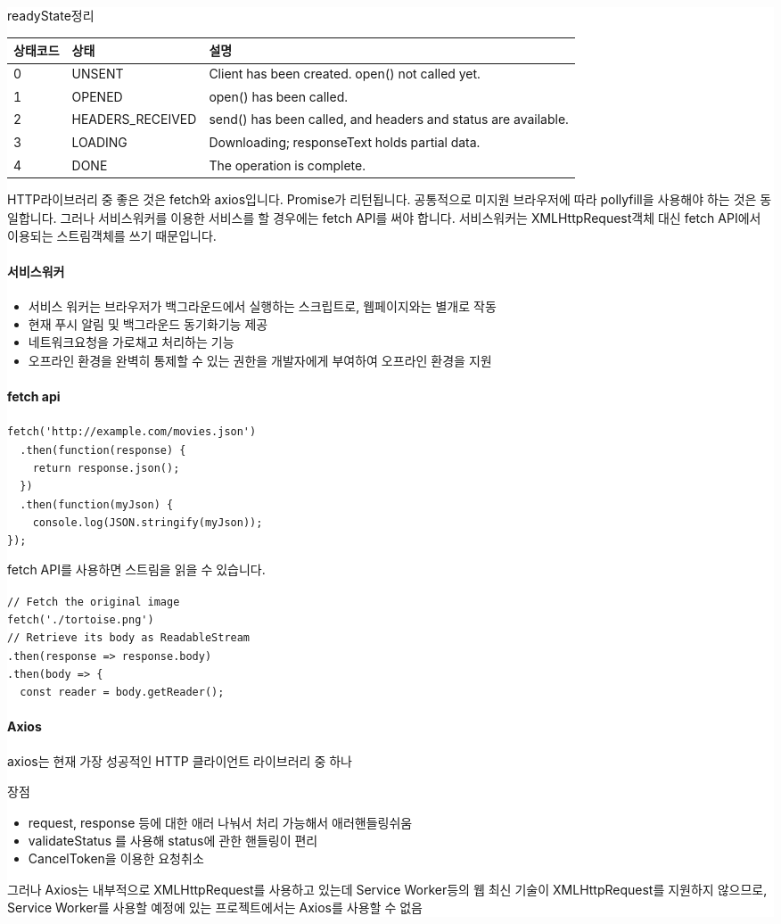 readyState정리 

| 상태코드 | 상태 | 설명 | 
|:--------|:--------|:--------|
| 0	| UNSENT	| Client has been created. open() not called yet.|
| 1	| OPENED	| open() has been called.|
| 2	| HEADERS_RECEIVED	| send() has been called, and headers and status are available.|
| 3	| LOADING	| Downloading; responseText holds partial data.|
| 4	| DONE	| The operation is complete. |

HTTP라이브러리 중 좋은 것은 fetch와 axios입니다. Promise가 리턴됩니다.
공통적으로 미지원 브라우저에 따라 pollyfill을 사용해야 하는 것은 동일합니다.
그러나 서비스워커를 이용한 서비스를 할 경우에는 fetch API를 써야 합니다. 서비스워커는 XMLHttpRequest객체 대신 fetch API에서 이용되는 스트림객체를 쓰기 때문입니다. 

#### 서비스워커
 - 서비스 워커는 브라우저가 백그라운드에서 실행하는 스크립트로, 웹페이지와는 별개로 작동
 - 현재 푸시 알림 및 백그라운드 동기화기능 제공
 - 네트워크요청을 가로채고 처리하는 기능
 - 오프라인 환경을 완벽히 통제할 수 있는 권한을 개발자에게 부여하여 오프라인 환경을 지원


#### fetch api
```
fetch('http://example.com/movies.json')
  .then(function(response) {
    return response.json();
  })
  .then(function(myJson) {
    console.log(JSON.stringify(myJson));
});
```
fetch API를 사용하면 스트림을 읽을 수 있습니다. 
```
// Fetch the original image
fetch('./tortoise.png')
// Retrieve its body as ReadableStream
.then(response => response.body)
.then(body => {
  const reader = body.getReader();
  ```
#### Axios
axios는 현재 가장 성공적인 HTTP 클라이언트 라이브러리 중 하나

장점
 - request, response 등에 대한 애러 나눠서 처리 가능해서 애러핸들링쉬움
 - validateStatus 를 사용해 status에 관한 핸들링이 편리
 - CancelToken을 이용한 요청취소

그러나 Axios는 내부적으로 XMLHttpRequest를 사용하고 있는데 Service Worker등의 웹 최신 기술이 XMLHttpRequest를 지원하지 않으므로, Service Worker를 사용할 예정에 있는 프로젝트에서는 Axios를 사용할 수 없음
